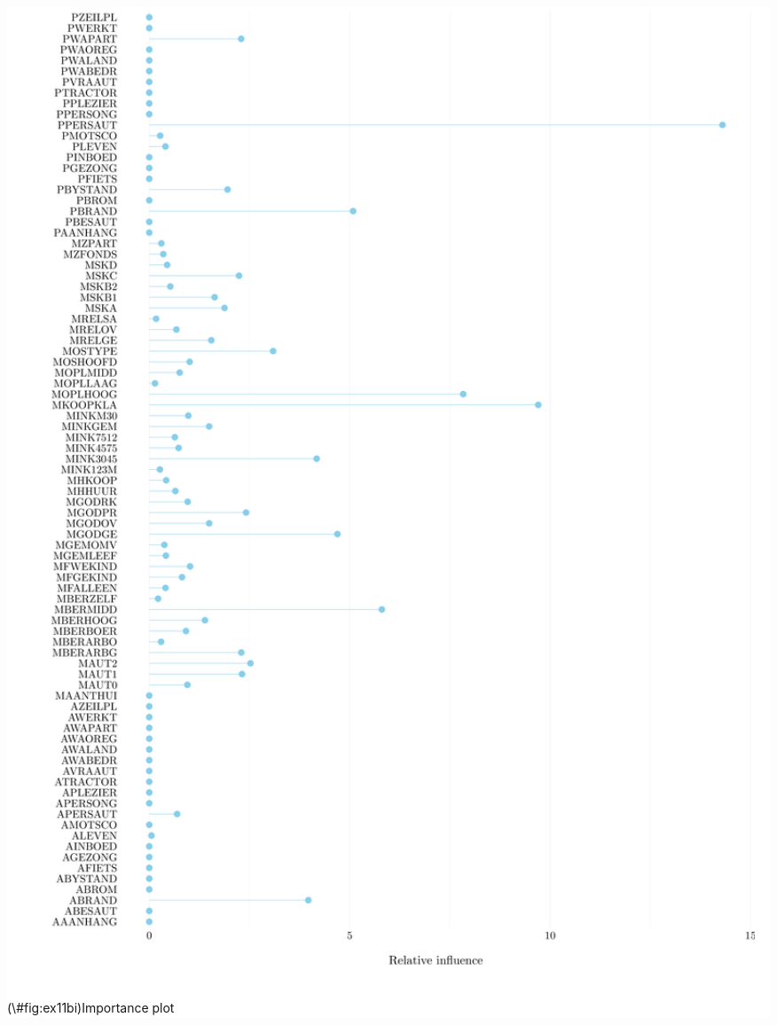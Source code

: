 <img src="07-tree_files/figure-html/ex11bi-1.png" alt="Importance plot" width="1440" />
<p class="caption">(\#fig:ex11bi)Importance plot</p>
</div>
